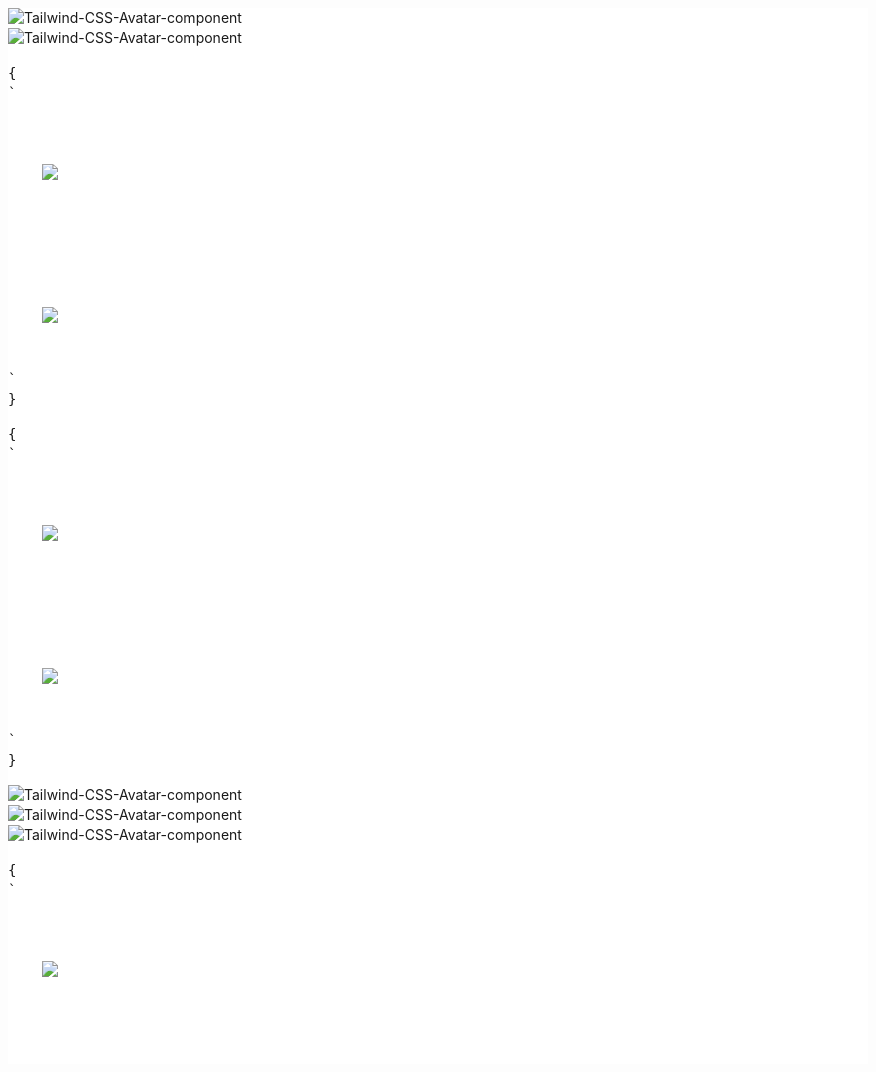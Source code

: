 <Component title="Avatar rounded">
<div class="avatar">
  <div class="w-24 rounded-xl bg-base-300">
    <img src="/images/stock/photo-1534528741775-53994a69daeb.jpg" alt="Tailwind-CSS-Avatar-component" />
  </div>
</div>
<div class="avatar">
  <div class="w-24 rounded-full bg-base-300">
    <img src="/images/stock/photo-1534528741775-53994a69daeb.jpg" alt="Tailwind-CSS-Avatar-component" />
  </div>
</div>
<pre slot="html" use:replace={{ to: $prefix }}>{
`<div class="$$avatar">
  <div class="w-24 rounded-xl">
    <img src="/images/stock/photo-1534528741775-53994a69daeb.jpg" />
  </div>
</div>
<div class="$$avatar">
  <div class="w-24 rounded-full">
    <img src="/images/stock/photo-1534528741775-53994a69daeb.jpg" />
  </div>
</div>`
}</pre>
<pre slot="react" use:replace={{ to: $prefix }}>{
`<div className="$$avatar">
  <div className="w-24 rounded-xl">
    <img src="/images/stock/photo-1534528741775-53994a69daeb.jpg" />
  </div>
</div>
<div className="$$avatar">
  <div className="w-24 rounded-full">
    <img src="/images/stock/photo-1534528741775-53994a69daeb.jpg" />
  </div>
</div>`
}</pre>
</Component>

<Component title="Avatar with mask">
<div class="avatar">
  <div class="w-24 mask mask-squircle bg-base-300">
    <img src="/images/stock/photo-1534528741775-53994a69daeb.jpg" alt="Tailwind-CSS-Avatar-component" />
  </div>
</div>
<div class="avatar">
  <div class="w-24 mask mask-hexagon bg-base-300">
    <img src="/images/stock/photo-1534528741775-53994a69daeb.jpg" alt="Tailwind-CSS-Avatar-component" />
  </div>
</div>
<div class="avatar">
  <div class="w-24 mask mask-triangle bg-base-300">
    <img src="/images/stock/photo-1534528741775-53994a69daeb.jpg" alt="Tailwind-CSS-Avatar-component" />
  </div>
</div>
<pre slot="html" use:replace={{ to: $prefix }}>{
`<div class="$$avatar">
  <div class="w-24 $$mask $$mask-squircle">
    <img src="/images/stock/photo-1534528741775-53994a69daeb.jpg" />
  </div>
